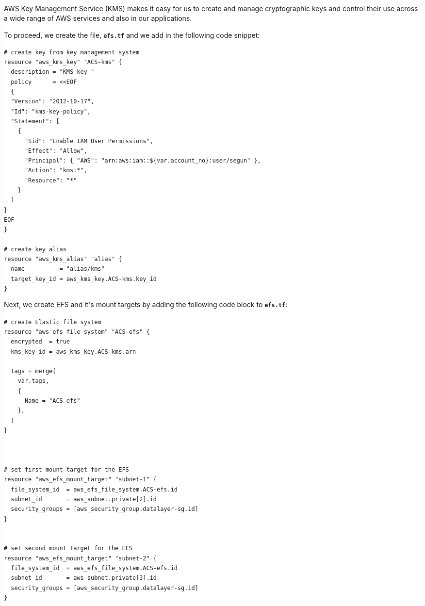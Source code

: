 AWS Key Management Service (KMS) makes it easy for us to create and manage cryptographic keys and control their use across a wide range of AWS services and also in our applications.

To proceed, we create the file, **`efs.tf`** and we add in the following code snippet: 

```
# create key from key management system
resource "aws_kms_key" "ACS-kms" {
  description = "KMS key "
  policy      = <<EOF
  {
  "Version": "2012-10-17",
  "Id": "kms-key-policy",
  "Statement": [
    {
      "Sid": "Enable IAM User Permissions",
      "Effect": "Allow",
      "Principal": { "AWS": "arn:aws:iam::${var.account_no}:user/segun" },
      "Action": "kms:*",
      "Resource": "*"
    }
  ]
}
EOF
}

# create key alias
resource "aws_kms_alias" "alias" {
  name          = "alias/kms"
  target_key_id = aws_kms_key.ACS-kms.key_id
}

```

Next, we create EFS and it's mount targets by adding the following code block to **`efs.tf`**:

```
# create Elastic file system
resource "aws_efs_file_system" "ACS-efs" {
  encrypted  = true
  kms_key_id = aws_kms_key.ACS-kms.arn

  tags = merge(
    var.tags,
    {
      Name = "ACS-efs"
    },
  )
}



# set first mount target for the EFS 
resource "aws_efs_mount_target" "subnet-1" {
  file_system_id  = aws_efs_file_system.ACS-efs.id
  subnet_id       = aws_subnet.private[2].id
  security_groups = [aws_security_group.datalayer-sg.id]
}


# set second mount target for the EFS 
resource "aws_efs_mount_target" "subnet-2" {
  file_system_id  = aws_efs_file_system.ACS-efs.id
  subnet_id       = aws_subnet.private[3].id
  security_groups = [aws_security_group.datalayer-sg.id]
}
```